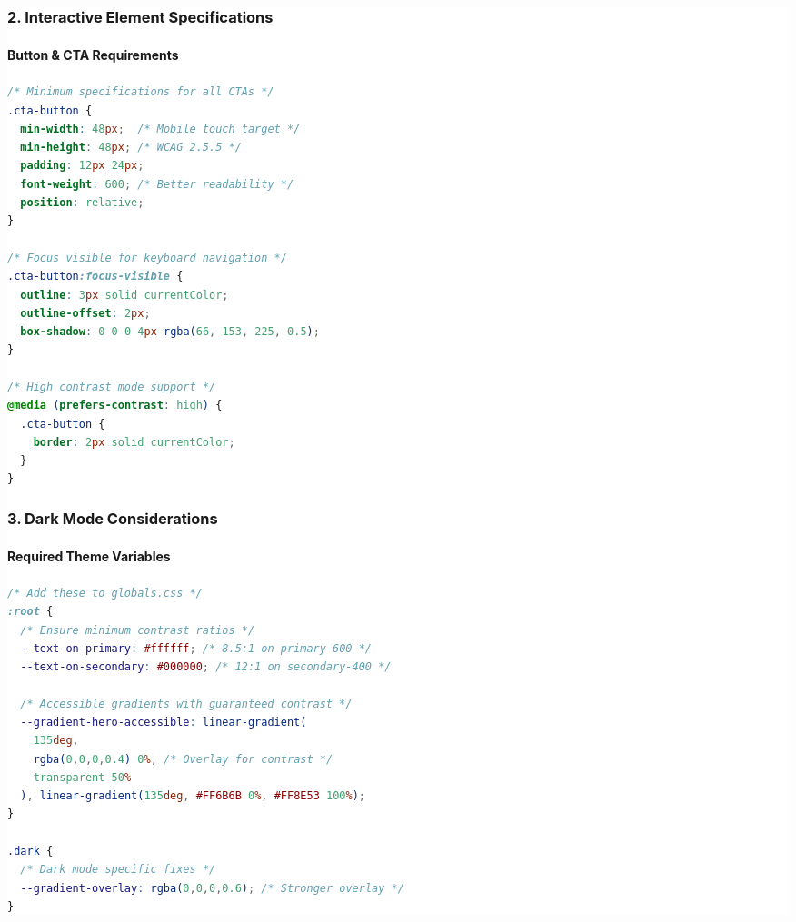 ### 2. Interactive Element Specifications

#### Button & CTA Requirements
```css
/* Minimum specifications for all CTAs */
.cta-button {
  min-width: 48px;  /* Mobile touch target */
  min-height: 48px; /* WCAG 2.5.5 */
  padding: 12px 24px;
  font-weight: 600; /* Better readability */
  position: relative;
}

/* Focus visible for keyboard navigation */
.cta-button:focus-visible {
  outline: 3px solid currentColor;
  outline-offset: 2px;
  box-shadow: 0 0 0 4px rgba(66, 153, 225, 0.5);
}

/* High contrast mode support */
@media (prefers-contrast: high) {
  .cta-button {
    border: 2px solid currentColor;
  }
}
```

### 3. Dark Mode Considerations

#### Required Theme Variables
```css
/* Add these to globals.css */
:root {
  /* Ensure minimum contrast ratios */
  --text-on-primary: #ffffff; /* 8.5:1 on primary-600 */
  --text-on-secondary: #000000; /* 12:1 on secondary-400 */
  
  /* Accessible gradients with guaranteed contrast */
  --gradient-hero-accessible: linear-gradient(
    135deg, 
    rgba(0,0,0,0.4) 0%, /* Overlay for contrast */
    transparent 50%
  ), linear-gradient(135deg, #FF6B6B 0%, #FF8E53 100%);
}

.dark {
  /* Dark mode specific fixes */
  --gradient-overlay: rgba(0,0,0,0.6); /* Stronger overlay */
}
```
